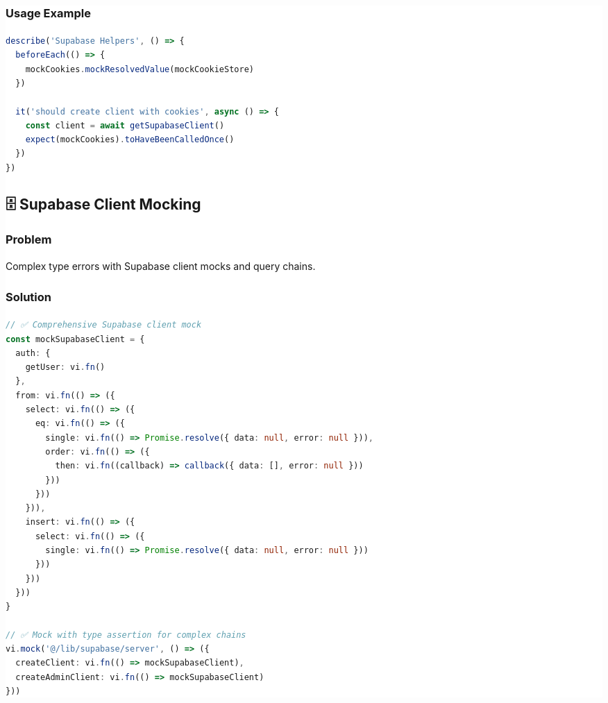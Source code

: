 ### Usage Example
```typescript
describe('Supabase Helpers', () => {
  beforeEach(() => {
    mockCookies.mockResolvedValue(mockCookieStore)
  })
  
  it('should create client with cookies', async () => {
    const client = await getSupabaseClient()
    expect(mockCookies).toHaveBeenCalledOnce()
  })
})
```

## 🗄️ Supabase Client Mocking

### Problem
Complex type errors with Supabase client mocks and query chains.

### Solution
```typescript
// ✅ Comprehensive Supabase client mock
const mockSupabaseClient = {
  auth: {
    getUser: vi.fn()
  },
  from: vi.fn(() => ({
    select: vi.fn(() => ({
      eq: vi.fn(() => ({
        single: vi.fn(() => Promise.resolve({ data: null, error: null })),
        order: vi.fn(() => ({
          then: vi.fn((callback) => callback({ data: [], error: null }))
        }))
      }))
    })),
    insert: vi.fn(() => ({
      select: vi.fn(() => ({
        single: vi.fn(() => Promise.resolve({ data: null, error: null }))
      }))
    }))
  }))
}

// ✅ Mock with type assertion for complex chains
vi.mock('@/lib/supabase/server', () => ({
  createClient: vi.fn(() => mockSupabaseClient),
  createAdminClient: vi.fn(() => mockSupabaseClient)
}))
```
